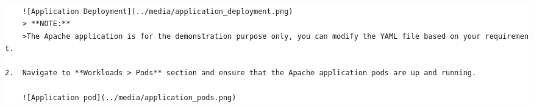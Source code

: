         ![Application Deployment](../media/application_deployment.png)
        > **NOTE:**
        >The Apache application is for the demonstration purpose only, you can modify the YAML file based on your requirement.

    2.  Navigate to **Workloads > Pods** section and ensure that the Apache application pods are up and running.

        ![Application pod](../media/application_pods.png)
